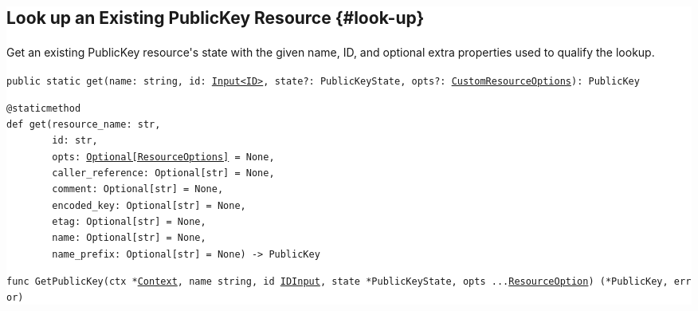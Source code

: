 

## Look up an Existing PublicKey Resource {#look-up}

Get an existing PublicKey resource's state with the given name, ID, and optional extra properties used to qualify the lookup.
<div>
<pulumi-chooser type="language" options="typescript,python,go,csharp,java,yaml"></pulumi-chooser>
</div>

<div>
<pulumi-choosable type="language" values="javascript,typescript">
<div class="highlight"><pre class="chroma"><code class="language-typescript" data-lang="typescript"><span class="k">public static </span><span class="nf">get</span><span class="p">(</span><span class="nx">name</span><span class="p">:</span> <span class="nx">string</span><span class="p">,</span> <span class="nx">id</span><span class="p">:</span> <span class="nx"><a href="/docs/reference/pkg/nodejs/pulumi/pulumi/#ID">Input&lt;ID&gt;</a></span><span class="p">,</span> <span class="nx">state</span><span class="p">?:</span> <span class="nx">PublicKeyState</span><span class="p">,</span> <span class="nx">opts</span><span class="p">?:</span> <span class="nx"><a href="/docs/reference/pkg/nodejs/pulumi/pulumi/#CustomResourceOptions">CustomResourceOptions</a></span><span class="p">): </span><span class="nx">PublicKey</span></code></pre></div>
</pulumi-choosable>
</div>

<div>
<pulumi-choosable type="language" values="python">
<div class="highlight"><pre class="chroma"><code class="language-python" data-lang="python"><span class=nd>@staticmethod</span>
<span class="k">def </span><span class="nf">get</span><span class="p">(</span><span class="nx">resource_name</span><span class="p">:</span> <span class="nx">str</span><span class="p">,</span>
        <span class="nx">id</span><span class="p">:</span> <span class="nx">str</span><span class="p">,</span>
        <span class="nx">opts</span><span class="p">:</span> <span class="nx"><a href="/docs/reference/pkg/python/pulumi/#pulumi.ResourceOptions">Optional[ResourceOptions]</a></span> = None<span class="p">,</span>
        <span class="nx">caller_reference</span><span class="p">:</span> <span class="nx">Optional[str]</span> = None<span class="p">,</span>
        <span class="nx">comment</span><span class="p">:</span> <span class="nx">Optional[str]</span> = None<span class="p">,</span>
        <span class="nx">encoded_key</span><span class="p">:</span> <span class="nx">Optional[str]</span> = None<span class="p">,</span>
        <span class="nx">etag</span><span class="p">:</span> <span class="nx">Optional[str]</span> = None<span class="p">,</span>
        <span class="nx">name</span><span class="p">:</span> <span class="nx">Optional[str]</span> = None<span class="p">,</span>
        <span class="nx">name_prefix</span><span class="p">:</span> <span class="nx">Optional[str]</span> = None<span class="p">) -&gt;</span> PublicKey</code></pre></div>
</pulumi-choosable>
</div>

<div>
<pulumi-choosable type="language" values="go">
<div class="highlight"><pre class="chroma"><code class="language-go" data-lang="go"><span class="k">func </span>GetPublicKey<span class="p">(</span><span class="nx">ctx</span><span class="p"> *</span><span class="nx"><a href="https://pkg.go.dev/github.com/pulumi/pulumi/sdk/v3/go/pulumi?tab=doc#Context">Context</a></span><span class="p">,</span> <span class="nx">name</span><span class="p"> </span><span class="nx">string</span><span class="p">,</span> <span class="nx">id</span><span class="p"> </span><span class="nx"><a href="https://pkg.go.dev/github.com/pulumi/pulumi/sdk/v3/go/pulumi?tab=doc#IDInput">IDInput</a></span><span class="p">,</span> <span class="nx">state</span><span class="p"> *</span><span class="nx">PublicKeyState</span><span class="p">,</span> <span class="nx">opts</span><span class="p"> ...</span><span class="nx"><a href="https://pkg.go.dev/github.com/pulumi/pulumi/sdk/v3/go/pulumi?tab=doc#ResourceOption">ResourceOption</a></span><span class="p">) (*<span class="nx">PublicKey</span>, error)</span></code></pre></div>
</pulumi-choosable>
</div>
